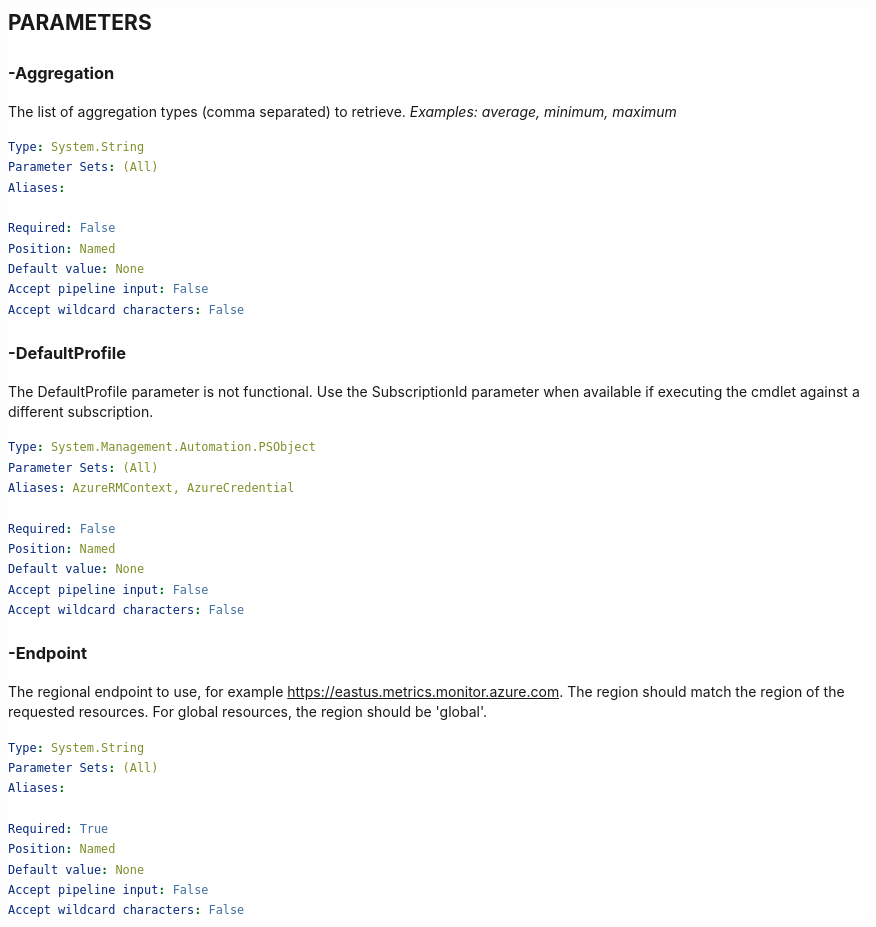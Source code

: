 ## PARAMETERS

### -Aggregation
The list of aggregation types (comma separated) to retrieve.
*Examples: average, minimum, maximum*

```yaml
Type: System.String
Parameter Sets: (All)
Aliases:

Required: False
Position: Named
Default value: None
Accept pipeline input: False
Accept wildcard characters: False
```

### -DefaultProfile
The DefaultProfile parameter is not functional.
Use the SubscriptionId parameter when available if executing the cmdlet against a different subscription.

```yaml
Type: System.Management.Automation.PSObject
Parameter Sets: (All)
Aliases: AzureRMContext, AzureCredential

Required: False
Position: Named
Default value: None
Accept pipeline input: False
Accept wildcard characters: False
```

### -Endpoint
The regional endpoint to use, for example https://eastus.metrics.monitor.azure.com.
The region should match the region of the requested resources.
For global resources, the region should be 'global'.

```yaml
Type: System.String
Parameter Sets: (All)
Aliases:

Required: True
Position: Named
Default value: None
Accept pipeline input: False
Accept wildcard characters: False
```
